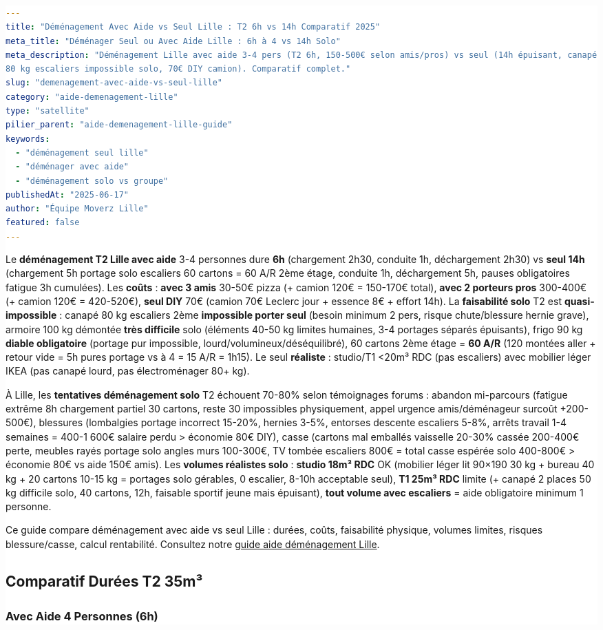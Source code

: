 ```yaml
---
title: "Déménagement Avec Aide vs Seul Lille : T2 6h vs 14h Comparatif 2025"
meta_title: "Déménager Seul ou Avec Aide Lille : 6h à 4 vs 14h Solo"
meta_description: "Déménagement Lille avec aide 3-4 pers (T2 6h, 150-500€ selon amis/pros) vs seul (14h épuisant, canapé 80 kg escaliers impossible solo, 70€ DIY camion). Comparatif complet."
slug: "demenagement-avec-aide-vs-seul-lille"
category: "aide-demenagement-lille"
type: "satellite"
pilier_parent: "aide-demenagement-lille-guide"
keywords:
  - "déménagement seul lille"
  - "déménager avec aide"
  - "déménagement solo vs groupe"
publishedAt: "2025-06-17"
author: "Équipe Moverz Lille"
featured: false
---
```


Le **déménagement T2 Lille avec aide** 3-4 personnes dure **6h** (chargement 2h30, conduite 1h, déchargement 2h30) vs **seul 14h** (chargement 5h portage solo escaliers 60 cartons = 60 A/R 2ème étage, conduite 1h, déchargement 5h, pauses obligatoires fatigue 3h cumulées). Les **coûts** : **avec 3 amis** 30-50€ pizza (+ camion 120€ = 150-170€ total), **avec 2 porteurs pros** 300-400€ (+ camion 120€ = 420-520€), **seul DIY** 70€ (camion 70€ Leclerc jour + essence 8€ + effort 14h). La **faisabilité solo** T2 est **quasi-impossible** : canapé 80 kg escaliers 2ème **impossible porter seul** (besoin minimum 2 pers, risque chute/blessure hernie grave), armoire 100 kg démontée **très difficile** solo (éléments 40-50 kg limites humaines, 3-4 portages séparés épuisants), frigo 90 kg **diable obligatoire** (portage pur impossible, lourd/volumineux/déséquilibré), 60 cartons 2ème étage = **60 A/R** (120 montées aller + retour vide = 5h pures portage vs à 4 = 15 A/R = 1h15). Le seul **réaliste** : studio/T1 <20m³ RDC (pas escaliers) avec mobilier léger IKEA (pas canapé lourd, pas électroménager 80+ kg).

À Lille, les **tentatives déménagement solo** T2 échouent 70-80% selon témoignages forums : abandon mi-parcours (fatigue extrême 8h chargement partiel 30 cartons, reste 30 impossibles physiquement, appel urgence amis/déménageur surcoût +200-500€), blessures (lombalgies portage incorrect 15-20%, hernies 3-5%, entorses descente escaliers 5-8%, arrêts travail 1-4 semaines = 400-1 600€ salaire perdu > économie 80€ DIY), casse (cartons mal emballés vaisselle 20-30% cassée 200-400€ perte, meubles rayés portage solo angles murs 100-300€, TV tombée escaliers 800€ = total casse espérée solo 400-800€ > économie 80€ vs aide 150€ amis). Les **volumes réalistes solo** : **studio 18m³ RDC** OK (mobilier léger lit 90×190 30 kg + bureau 40 kg + 20 cartons 10-15 kg = portages solo gérables, 0 escalier, 8-10h acceptable seul), **T1 25m³ RDC** limite (+ canapé 2 places 50 kg difficile solo, 40 cartons, 12h, faisable sportif jeune mais épuisant), **tout volume avec escaliers** = aide obligatoire minimum 1 personne.

Ce guide compare déménagement avec aide vs seul Lille : durées, coûts, faisabilité physique, volumes limites, risques blessure/casse, calcul rentabilité. Consultez notre [guide aide déménagement Lille](/blog/satellites/aide-demenagement-particuliers-lille).

## Comparatif Durées T2 35m³

### Avec Aide 4 Personnes (6h)
